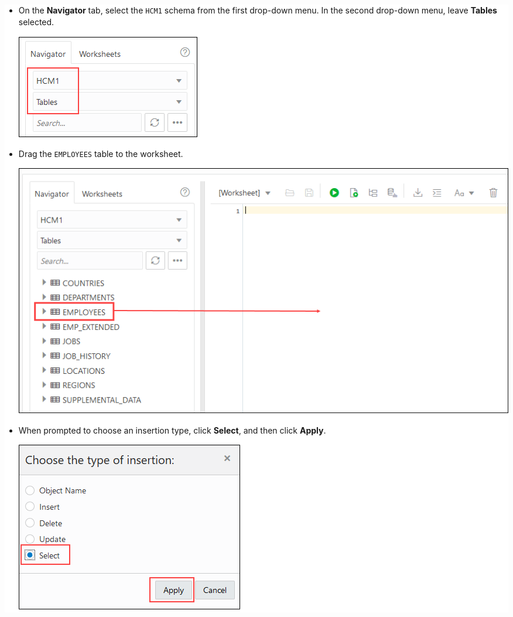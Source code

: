 - On the **Navigator** tab, select the `HCM1` schema from the first drop-down menu. In the second drop-down menu, leave **Tables** selected.

  ![Navigator tab in SQL Web Developer](images/177413395.png)

- Drag the `EMPLOYEES` table to the worksheet.

  ![EMPLOYEES table](images/177413397.png)

- When prompted to choose an insertion type, click **Select**, and then click **Apply**.

   ![Choose the type of insertion dialog box](images/177413398.png)
